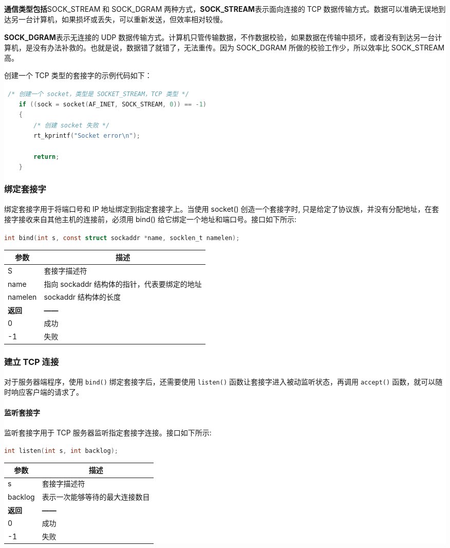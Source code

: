 **通信类型包括**SOCK_STREAM 和 SOCK_DGRAM 两种方式，**SOCK_STREAM**表示面向连接的 TCP 数据传输方式。数据可以准确无误地到达另一台计算机，如果损坏或丢失，可以重新发送，但效率相对较慢。

**SOCK_DGRAM**表示无连接的 UDP 数据传输方式。计算机只管传输数据，不作数据校验，如果数据在传输中损坏，或者没有到达另一台计算机，是没有办法补救的。也就是说，数据错了就错了，无法重传。因为 SOCK_DGRAM 所做的校验工作少，所以效率比 SOCK_STREAM 高。

创建一个 TCP 类型的套接字的示例代码如下：

```c
 /* 创建一个 socket，类型是 SOCKET_STREAM，TCP 类型 */
    if ((sock = socket(AF_INET, SOCK_STREAM, 0)) == -1)
    {
        /* 创建 socket 失败 */
        rt_kprintf("Socket error\n");

        return;
    }
```

### 绑定套接字

绑定套接字用于将端口号和 IP 地址绑定到指定套接字上。当使用 socket() 创造一个套接字时, 只是给定了协议族，并没有分配地址，在套接字接收来自其他主机的连接前，必须用 bind() 给它绑定一个地址和端口号。接口如下所示:

```c
int bind(int s, const struct sockaddr *name, socklen_t namelen);
```

|**参数**|**描述**                                 |
|----------|--------------------------------------------|
| S        | 套接字描述符                               |
| name     | 指向 sockaddr 结构体的指针，代表要绑定的地址 |
| namelen  | sockaddr 结构体的长度                       |
|**返回**|**——**                                   |
| 0        | 成功                                       |
| -1      | 失败                                       |

### 建立 TCP 连接

对于服务器端程序，使用 `bind()` 绑定套接字后，还需要使用 `listen()` 函数让套接字进入被动监听状态，再调用 `accept()` 函数，就可以随时响应客户端的请求了。

#### 监听套接字

监听套接字用于 TCP 服务器监听指定套接字连接。接口如下所示:

```c
int listen(int s, int backlog);
```

|**参数**|**描述**                     |
|----------|--------------------------------|
| s        | 套接字描述符                   |
| backlog  | 表示一次能够等待的最大连接数目 |
|**返回**|**——**                       |
| 0        | 成功                           |
| -1      | 失败                           |
